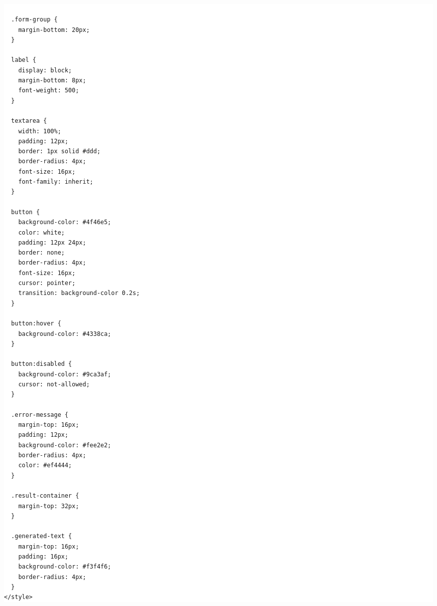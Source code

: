 ```svelte
  
  .form-group {
    margin-bottom: 20px;
  }
  
  label {
    display: block;
    margin-bottom: 8px;
    font-weight: 500;
  }
  
  textarea {
    width: 100%;
    padding: 12px;
    border: 1px solid #ddd;
    border-radius: 4px;
    font-size: 16px;
    font-family: inherit;
  }
  
  button {
    background-color: #4f46e5;
    color: white;
    padding: 12px 24px;
    border: none;
    border-radius: 4px;
    font-size: 16px;
    cursor: pointer;
    transition: background-color 0.2s;
  }
  
  button:hover {
    background-color: #4338ca;
  }
  
  button:disabled {
    background-color: #9ca3af;
    cursor: not-allowed;
  }
  
  .error-message {
    margin-top: 16px;
    padding: 12px;
    background-color: #fee2e2;
    border-radius: 4px;
    color: #ef4444;
  }
  
  .result-container {
    margin-top: 32px;
  }
  
  .generated-text {
    margin-top: 16px;
    padding: 16px;
    background-color: #f3f4f6;
    border-radius: 4px;
  }
</style>
```
